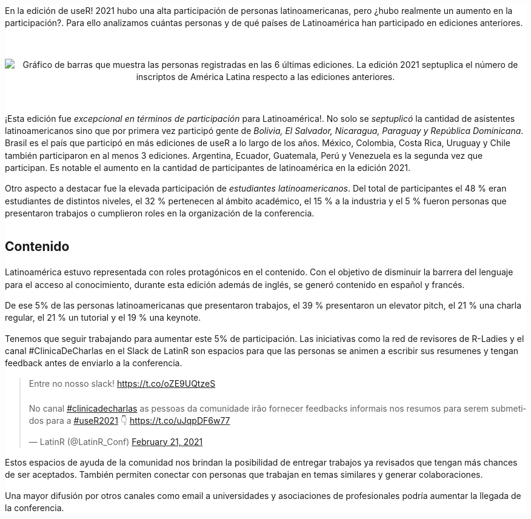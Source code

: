  
En la edición de useR! 2021 hubo una alta participación de personas latinoamericanas, pero ¿hubo  realmente un aumento en la participación?. Para ello analizamos cuántas personas y de qué países de Latinoamérica han participado en ediciones anteriores. 

<br>
<p align="center">
<img src="/img/bar_chart_latines_es.svg"
     alt="Gráfico de barras que muestra las personas registradas en las 6 últimas ediciones. La edición 2021 septuplica el número de inscriptos de América Latina respecto a las ediciones anteriores."
      />
</p>
<br>

¡Esta edición fue _excepcional en términos de participación_ para Latinoamérica!. No solo se _septuplicó_ la cantidad de asistentes latinoamericanos sino que  por primera vez participó gente de _Bolivia, El Salvador, Nicaragua, Paraguay y República Dominicana_. Brasil es el país que participó en más ediciones de useR a lo largo de los años. México, Colombia, Costa Rica, Uruguay y Chile también participaron en al menos 3 ediciones. Argentina, Ecuador, Guatemala, Perú y Venezuela es la segunda vez que participan.
Es notable el aumento en la cantidad de participantes de latinoamérica en la edición 2021. 

Otro aspecto a destacar fue la elevada participación de _estudiantes latinoamericanos_. Del total de participantes el 48 % eran estudiantes de distintos niveles, el 32 % pertenecen al ámbito académico, el 15 % a la industria y el 5 % fueron personas que presentaron trabajos o cumplieron roles en la organización de la conferencia.


## Contenido

Latinoamérica estuvo representada con roles protagónicos en el contenido. Con el objetivo de disminuir la barrera del lenguaje para el acceso al conocimiento, durante esta edición además de inglés, se generó contenido en español y francés. 

De ese 5% de las personas latinoamericanas que presentaron trabajos, el 39 % presentaron un elevator pitch, el 21 % una charla regular, el 21 % un tutorial y el 19 % una keynote. 
  
Tenemos que seguir trabajando para aumentar este 5% de participación.  Las iniciativas como la red de revisores de R-Ladies y el canal #ClinicaDeCharlas en el Slack de LatinR son espacios para que las personas se animen a escribir sus resumenes y tengan feedback antes de enviarlo a la conferencia.  

<blockquote class="twitter-tweet"><p lang="pt" dir="ltr">Entre no nosso slack! <a href="https://t.co/oZE9UQtzeS">https://t.co/oZE9UQtzeS</a><br><br>No canal <a href="https://twitter.com/hashtag/clinicadecharlas?src=hash&amp;ref_src=twsrc%5Etfw">#clinicadecharlas</a> as pessoas da comunidade irão fornecer feedbacks informais nos resumos para serem submetidos para a <a href="https://twitter.com/hashtag/useR2021?src=hash&amp;ref_src=twsrc%5Etfw">#useR2021</a> 👇 <a href="https://t.co/uJqpDF6w77">https://t.co/uJqpDF6w77</a></p>&mdash; LatinR (@LatinR_Conf) <a href="https://twitter.com/LatinR_Conf/status/1363528537492381698?ref_src=twsrc%5Etfw">February 21, 2021</a></blockquote> <script async src="https://platform.twitter.com/widgets.js" charset="utf-8"></script> 

Estos espacios de ayuda de la comunidad nos brindan la posibilidad de entregar trabajos ya revisados que tengan más chances de ser aceptados.  También permiten conectar con personas que trabajan en temas similares y generar colaboraciones.

Una mayor difusión por otros canales como email a universidades y asociaciones de profesionales podría aumentar la llegada de la conferencia.
